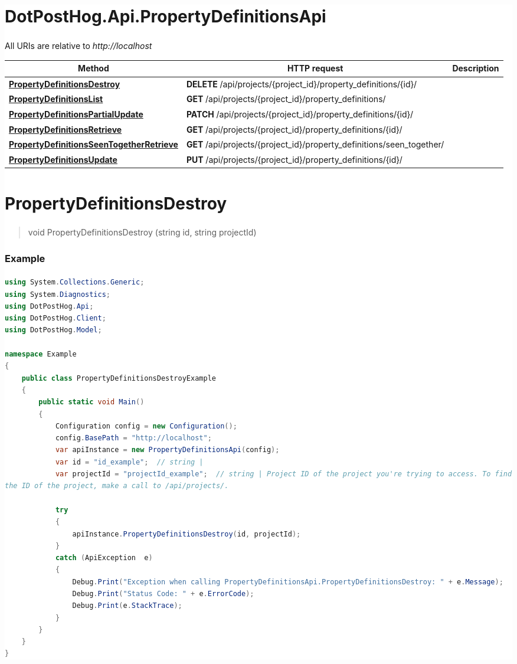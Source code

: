 # DotPostHog.Api.PropertyDefinitionsApi

All URIs are relative to *http://localhost*

| Method | HTTP request | Description |
|--------|--------------|-------------|
| [**PropertyDefinitionsDestroy**](PropertyDefinitionsApi.md#propertydefinitionsdestroy) | **DELETE** /api/projects/{project_id}/property_definitions/{id}/ |  |
| [**PropertyDefinitionsList**](PropertyDefinitionsApi.md#propertydefinitionslist) | **GET** /api/projects/{project_id}/property_definitions/ |  |
| [**PropertyDefinitionsPartialUpdate**](PropertyDefinitionsApi.md#propertydefinitionspartialupdate) | **PATCH** /api/projects/{project_id}/property_definitions/{id}/ |  |
| [**PropertyDefinitionsRetrieve**](PropertyDefinitionsApi.md#propertydefinitionsretrieve) | **GET** /api/projects/{project_id}/property_definitions/{id}/ |  |
| [**PropertyDefinitionsSeenTogetherRetrieve**](PropertyDefinitionsApi.md#propertydefinitionsseentogetherretrieve) | **GET** /api/projects/{project_id}/property_definitions/seen_together/ |  |
| [**PropertyDefinitionsUpdate**](PropertyDefinitionsApi.md#propertydefinitionsupdate) | **PUT** /api/projects/{project_id}/property_definitions/{id}/ |  |

<a id="propertydefinitionsdestroy"></a>
# **PropertyDefinitionsDestroy**
> void PropertyDefinitionsDestroy (string id, string projectId)



### Example
```csharp
using System.Collections.Generic;
using System.Diagnostics;
using DotPostHog.Api;
using DotPostHog.Client;
using DotPostHog.Model;

namespace Example
{
    public class PropertyDefinitionsDestroyExample
    {
        public static void Main()
        {
            Configuration config = new Configuration();
            config.BasePath = "http://localhost";
            var apiInstance = new PropertyDefinitionsApi(config);
            var id = "id_example";  // string | 
            var projectId = "projectId_example";  // string | Project ID of the project you're trying to access. To find the ID of the project, make a call to /api/projects/.

            try
            {
                apiInstance.PropertyDefinitionsDestroy(id, projectId);
            }
            catch (ApiException  e)
            {
                Debug.Print("Exception when calling PropertyDefinitionsApi.PropertyDefinitionsDestroy: " + e.Message);
                Debug.Print("Status Code: " + e.ErrorCode);
                Debug.Print(e.StackTrace);
            }
        }
    }
}
```
